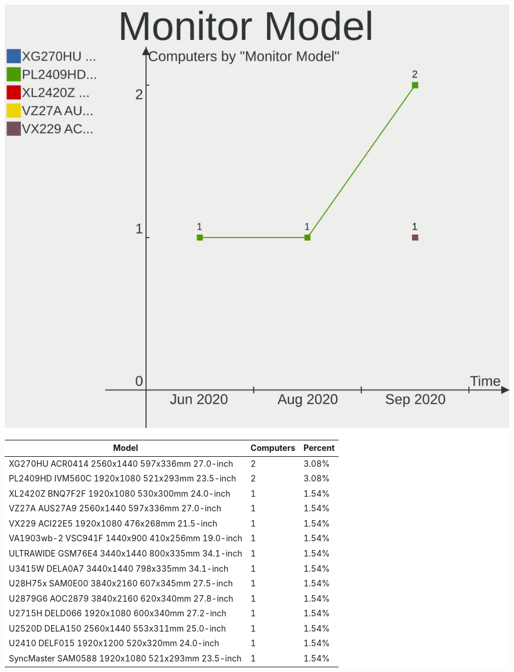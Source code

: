 ![Monitor Model](./All/images/line_chart/mon_model.svg)

| Model                                                | Computers | Percent |
|------------------------------------------------------|-----------|---------|
| XG270HU ACR0414 2560x1440 597x336mm 27.0-inch        | 2         | 3.08%   |
| PL2409HD IVM560C 1920x1080 521x293mm 23.5-inch       | 2         | 3.08%   |
| XL2420Z BNQ7F2F 1920x1080 530x300mm 24.0-inch        | 1         | 1.54%   |
| VZ27A AUS27A9 2560x1440 597x336mm 27.0-inch          | 1         | 1.54%   |
| VX229 ACI22E5 1920x1080 476x268mm 21.5-inch          | 1         | 1.54%   |
| VA1903wb-2 VSC941F 1440x900 410x256mm 19.0-inch      | 1         | 1.54%   |
| ULTRAWIDE GSM76E4 3440x1440 800x335mm 34.1-inch      | 1         | 1.54%   |
| U3415W DELA0A7 3440x1440 798x335mm 34.1-inch         | 1         | 1.54%   |
| U28H75x SAM0E00 3840x2160 607x345mm 27.5-inch        | 1         | 1.54%   |
| U2879G6 AOC2879 3840x2160 620x340mm 27.8-inch        | 1         | 1.54%   |
| U2715H DELD066 1920x1080 600x340mm 27.2-inch         | 1         | 1.54%   |
| U2520D DELA150 2560x1440 553x311mm 25.0-inch         | 1         | 1.54%   |
| U2410 DELF015 1920x1200 520x320mm 24.0-inch          | 1         | 1.54%   |
| SyncMaster SAM0588 1920x1080 521x293mm 23.5-inch     | 1         | 1.54%   |